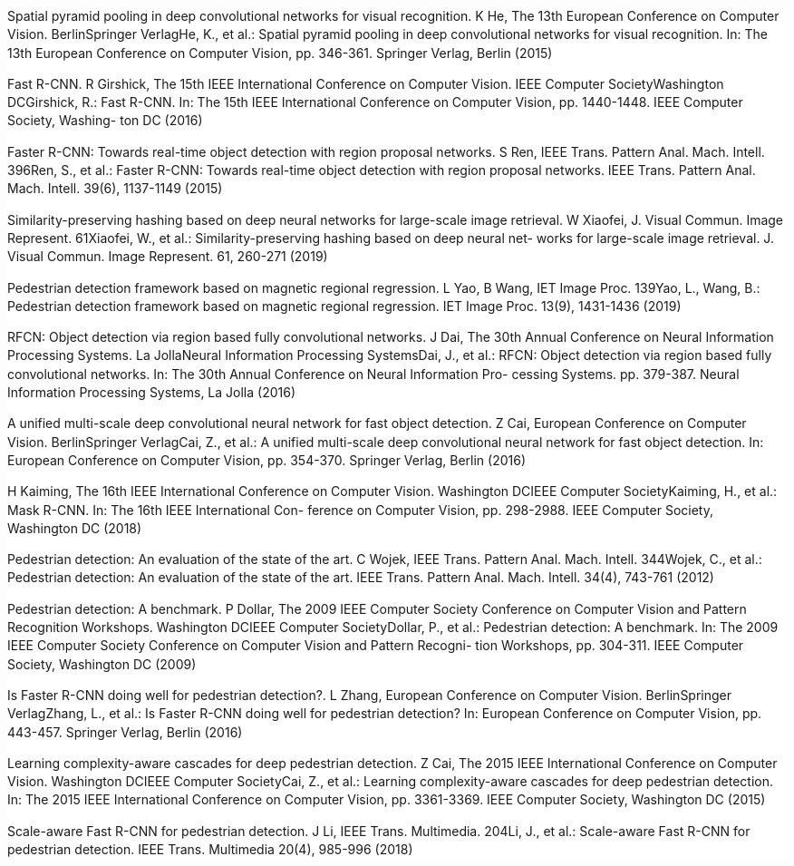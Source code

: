 Spatial pyramid pooling in deep convolutional networks for visual recognition. K He, The 13th European Conference on Computer Vision. BerlinSpringer VerlagHe, K., et al.: Spatial pyramid pooling in deep convolutional networks for visual recognition. In: The 13th European Conference on Computer Vision, pp. 346-361. Springer Verlag, Berlin (2015)

Fast R-CNN. R Girshick, The 15th IEEE International Conference on Computer Vision. IEEE Computer SocietyWashington DCGirshick, R.: Fast R-CNN. In: The 15th IEEE International Conference on Computer Vision, pp. 1440-1448. IEEE Computer Society, Washing- ton DC (2016)

Faster R-CNN: Towards real-time object detection with region proposal networks. S Ren, IEEE Trans. Pattern Anal. Mach. Intell. 396Ren, S., et al.: Faster R-CNN: Towards real-time object detection with region proposal networks. IEEE Trans. Pattern Anal. Mach. Intell. 39(6), 1137-1149 (2015)

Similarity-preserving hashing based on deep neural networks for large-scale image retrieval. W Xiaofei, J. Visual Commun. Image Represent. 61Xiaofei, W., et al.: Similarity-preserving hashing based on deep neural net- works for large-scale image retrieval. J. Visual Commun. Image Represent. 61, 260-271 (2019)

Pedestrian detection framework based on magnetic regional regression. L Yao, B Wang, IET Image Proc. 139Yao, L., Wang, B.: Pedestrian detection framework based on magnetic regional regression. IET Image Proc. 13(9), 1431-1436 (2019)

RFCN: Object detection via region based fully convolutional networks. J Dai, The 30th Annual Conference on Neural Information Processing Systems. La JollaNeural Information Processing SystemsDai, J., et al.: RFCN: Object detection via region based fully convolutional networks. In: The 30th Annual Conference on Neural Information Pro- cessing Systems. pp. 379-387. Neural Information Processing Systems, La Jolla (2016)

A unified multi-scale deep convolutional neural network for fast object detection. Z Cai, European Conference on Computer Vision. BerlinSpringer VerlagCai, Z., et al.: A unified multi-scale deep convolutional neural network for fast object detection. In: European Conference on Computer Vision, pp. 354-370. Springer Verlag, Berlin (2016)

H Kaiming, The 16th IEEE International Conference on Computer Vision. Washington DCIEEE Computer SocietyKaiming, H., et al.: Mask R-CNN. In: The 16th IEEE International Con- ference on Computer Vision, pp. 298-2988. IEEE Computer Society, Washington DC (2018)

Pedestrian detection: An evaluation of the state of the art. C Wojek, IEEE Trans. Pattern Anal. Mach. Intell. 344Wojek, C., et al.: Pedestrian detection: An evaluation of the state of the art. IEEE Trans. Pattern Anal. Mach. Intell. 34(4), 743-761 (2012)

Pedestrian detection: A benchmark. P Dollar, The 2009 IEEE Computer Society Conference on Computer Vision and Pattern Recognition Workshops. Washington DCIEEE Computer SocietyDollar, P., et al.: Pedestrian detection: A benchmark. In: The 2009 IEEE Computer Society Conference on Computer Vision and Pattern Recogni- tion Workshops, pp. 304-311. IEEE Computer Society, Washington DC (2009)

Is Faster R-CNN doing well for pedestrian detection?. L Zhang, European Conference on Computer Vision. BerlinSpringer VerlagZhang, L., et al.: Is Faster R-CNN doing well for pedestrian detection? In: European Conference on Computer Vision, pp. 443-457. Springer Verlag, Berlin (2016)

Learning complexity-aware cascades for deep pedestrian detection. Z Cai, The 2015 IEEE International Conference on Computer Vision. Washington DCIEEE Computer SocietyCai, Z., et al.: Learning complexity-aware cascades for deep pedestrian detection. In: The 2015 IEEE International Conference on Computer Vision, pp. 3361-3369. IEEE Computer Society, Washington DC (2015)

Scale-aware Fast R-CNN for pedestrian detection. J Li, IEEE Trans. Multimedia. 204Li, J., et al.: Scale-aware Fast R-CNN for pedestrian detection. IEEE Trans. Multimedia 20(4), 985-996 (2018)
